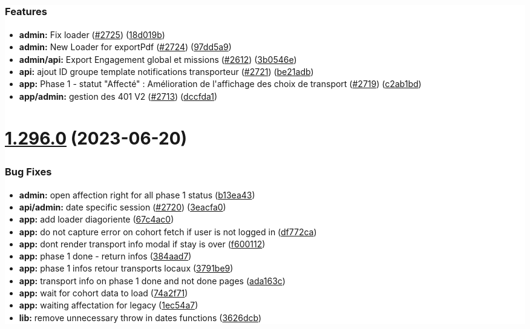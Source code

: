 ### Features

- **admin:** Fix loader ([#2725](https://github.com/betagouv/service-national-universel/issues/2725)) ([18d019b](https://github.com/betagouv/service-national-universel/commit/18d019bc8c7beb58e0f96ecbeca563b28352bb1d))
- **admin:** New Loader for exportPdf ([#2724](https://github.com/betagouv/service-national-universel/issues/2724)) ([97dd5a9](https://github.com/betagouv/service-national-universel/commit/97dd5a936b38a989403a2fce779f84167a436049))
- **admin/api:** Export Engagement global et missions ([#2612](https://github.com/betagouv/service-national-universel/issues/2612)) ([3b0546e](https://github.com/betagouv/service-national-universel/commit/3b0546e5c829c257a261db6c2bf73d1ef5de1808))
- **api:** ajout ID groupe template notifications transporteur ([#2721](https://github.com/betagouv/service-national-universel/issues/2721)) ([be21adb](https://github.com/betagouv/service-national-universel/commit/be21adb7c5373942c74b02a6cd3bf0f445eb3c10))
- **app:** Phase 1 - statut "Affecté" : Amélioration de l'affichage des choix de transport ([#2719](https://github.com/betagouv/service-national-universel/issues/2719)) ([c2ab1bd](https://github.com/betagouv/service-national-universel/commit/c2ab1bdaadd200328fadb5175dd3a0a34965105a))
- **app/admin:** gestion des 401 V2 ([#2713](https://github.com/betagouv/service-national-universel/issues/2713)) ([dccfda1](https://github.com/betagouv/service-national-universel/commit/dccfda10bd108bb9c4feb6ea0e585043b2aa6849))

# [1.296.0](https://github.com/betagouv/service-national-universel/compare/v1.295.0...v1.296.0) (2023-06-20)

### Bug Fixes

- **admin:** open affection right for all phase 1 status ([b13ea43](https://github.com/betagouv/service-national-universel/commit/b13ea43ea52c4dcbc1a67083a274ab243171f2e5))
- **api/admin:** date specific session ([#2720](https://github.com/betagouv/service-national-universel/issues/2720)) ([3eacfa0](https://github.com/betagouv/service-national-universel/commit/3eacfa03ef92a7e56267dee562c26933e82e6217))
- **app:** add loader diagoriente ([67c4ac0](https://github.com/betagouv/service-national-universel/commit/67c4ac08109065db2b0923f8bdf2edf9e8d81146))
- **app:** do not capture error on cohort fetch if user is not logged in ([df772ca](https://github.com/betagouv/service-national-universel/commit/df772cabdccb71eca0236ae06867a25147a3ea80))
- **app:** dont render transport info modal if stay is over ([f600112](https://github.com/betagouv/service-national-universel/commit/f6001122c3fc511d5c63ed6b4fc1e3a7e6b9966c))
- **app:** phase 1 done - return infos ([384aad7](https://github.com/betagouv/service-national-universel/commit/384aad7ac0fd6278223780e590d8a0fd07a48d0a))
- **app:** phase 1 infos retour transports locaux ([3791be9](https://github.com/betagouv/service-national-universel/commit/3791be9be80b0b043da6ac2eceaeeeb01c414d97))
- **app:** transport info on phase 1 done and not done pages ([ada163c](https://github.com/betagouv/service-national-universel/commit/ada163c4e973e20f3b3d881ba2c20822549b8dbb))
- **app:** wait for cohort data to load ([74a2f71](https://github.com/betagouv/service-national-universel/commit/74a2f71abf2e184ab3efcec64c7deb99b3296a22))
- **app:** waiting affectation for legacy ([1ec54a7](https://github.com/betagouv/service-national-universel/commit/1ec54a79b4cf8ff01c8bfeddc574c12208b523b2))
- **lib:** remove unnecessary throw in dates functions ([3626dcb](https://github.com/betagouv/service-national-universel/commit/3626dcb94838495812698daed3c43c68dd3c2ee6))
